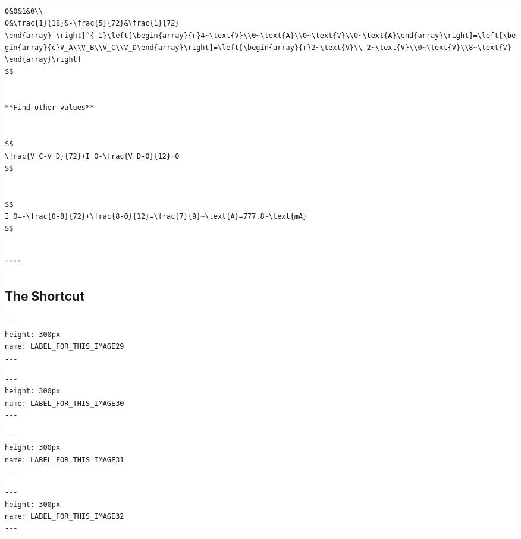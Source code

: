 `````{admonition} Example
0&0&1&0\\
0&\frac{1}{18}&-\frac{5}{72}&\frac{1}{72}
\end{array} \right]^{-1}\left[\begin{array}{r}4~\text{V}\\0~\text{A}\\0~\text{V}\\0~\text{A}\end{array}\right]=\left[\begin{array}{c}V_A\\V_B\\V_C\\V_D\end{array}\right]=\left[\begin{array}{r}2~\text{V}\\-2~\text{V}\\0~\text{V}\\8~\text{V}\end{array}\right]
$$


**Find other values**


$$
\frac{V_C-V_D}{72}+I_O-\frac{V_D-0}{12}=0
$$


$$
I_O=-\frac{0-8}{72}+\frac{8-0}{12}=\frac{7}{9}~\text{A}=777.8~\text{mA}
$$


````
`````

## The Shortcut

```{figure} logo.png
---
height: 300px
name: LABEL_FOR_THIS_IMAGE29
---
```

```{figure} logo.png
---
height: 300px
name: LABEL_FOR_THIS_IMAGE30
---
```

```{figure} logo.png
---
height: 300px
name: LABEL_FOR_THIS_IMAGE31
---
```

```{figure} logo.png
---
height: 300px
name: LABEL_FOR_THIS_IMAGE32
---
```
